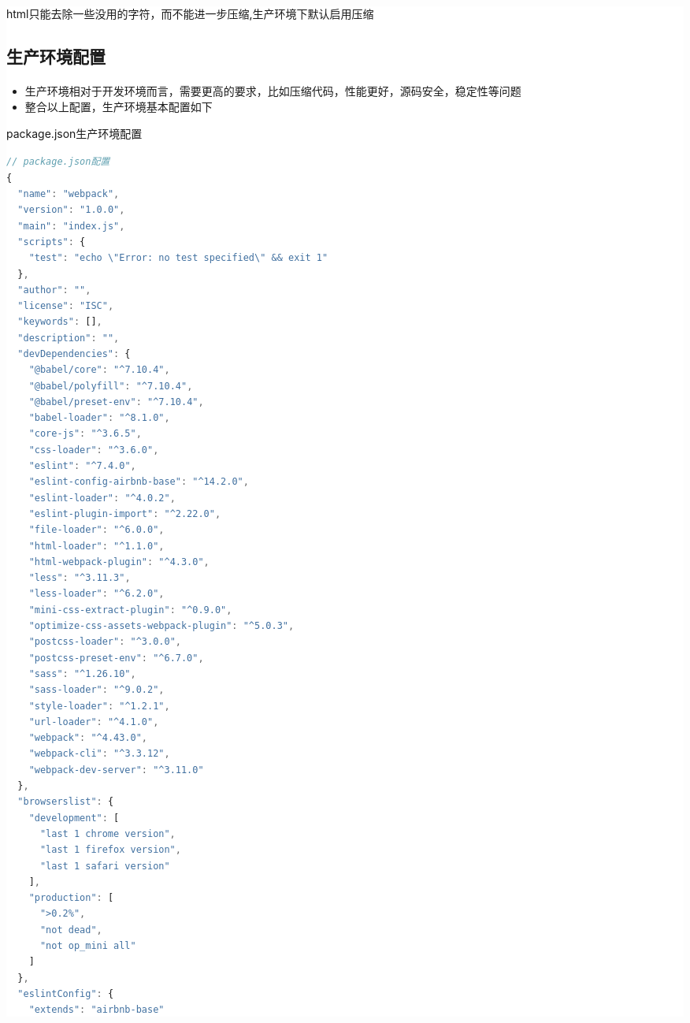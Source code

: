 html只能去除一些没用的字符，而不能进一步压缩,生产环境下默认启用压缩

## 生产环境配置

- 生产环境相对于开发环境而言，需要更高的要求，比如压缩代码，性能更好，源码安全，稳定性等问题
- 整合以上配置，生产环境基本配置如下

package.json生产环境配置

```js
// package.json配置
{
  "name": "webpack",
  "version": "1.0.0",
  "main": "index.js",
  "scripts": {
    "test": "echo \"Error: no test specified\" && exit 1"
  },
  "author": "",
  "license": "ISC",
  "keywords": [],
  "description": "",
  "devDependencies": {
    "@babel/core": "^7.10.4",
    "@babel/polyfill": "^7.10.4",
    "@babel/preset-env": "^7.10.4",
    "babel-loader": "^8.1.0",
    "core-js": "^3.6.5",
    "css-loader": "^3.6.0",
    "eslint": "^7.4.0",
    "eslint-config-airbnb-base": "^14.2.0",
    "eslint-loader": "^4.0.2",
    "eslint-plugin-import": "^2.22.0",
    "file-loader": "^6.0.0",
    "html-loader": "^1.1.0",
    "html-webpack-plugin": "^4.3.0",
    "less": "^3.11.3",
    "less-loader": "^6.2.0",
    "mini-css-extract-plugin": "^0.9.0",
    "optimize-css-assets-webpack-plugin": "^5.0.3",
    "postcss-loader": "^3.0.0",
    "postcss-preset-env": "^6.7.0",
    "sass": "^1.26.10",
    "sass-loader": "^9.0.2",
    "style-loader": "^1.2.1",
    "url-loader": "^4.1.0",
    "webpack": "^4.43.0",
    "webpack-cli": "^3.3.12",
    "webpack-dev-server": "^3.11.0"
  },
  "browserslist": {
    "development": [
      "last 1 chrome version",
      "last 1 firefox version",
      "last 1 safari version"
    ],
    "production": [
      ">0.2%",
      "not dead",
      "not op_mini all"
    ]
  },
  "eslintConfig": {
    "extends": "airbnb-base"
```